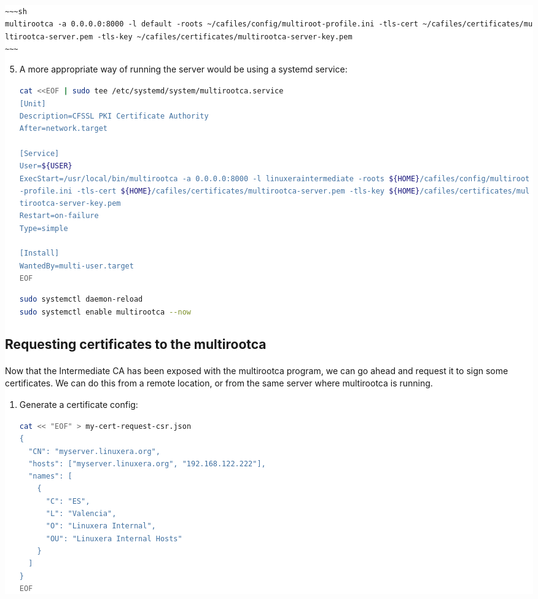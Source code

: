     ~~~sh
    multirootca -a 0.0.0.0:8000 -l default -roots ~/cafiles/config/multiroot-profile.ini -tls-cert ~/cafiles/certificates/multirootca-server.pem -tls-key ~/cafiles/certificates/multirootca-server-key.pem
    ~~~

5. A more appropriate way of running the server would be using a systemd service:

    ~~~sh
    cat <<EOF | sudo tee /etc/systemd/system/multirootca.service
    [Unit]
    Description=CFSSL PKI Certificate Authority
    After=network.target

    [Service]
    User=${USER}
    ExecStart=/usr/local/bin/multirootca -a 0.0.0.0:8000 -l linuxeraintermediate -roots ${HOME}/cafiles/config/multiroot-profile.ini -tls-cert ${HOME}/cafiles/certificates/multirootca-server.pem -tls-key ${HOME}/cafiles/certificates/multirootca-server-key.pem
    Restart=on-failure
    Type=simple

    [Install]
    WantedBy=multi-user.target
    EOF
    ~~~

    ~~~sh
    sudo systemctl daemon-reload
    sudo systemctl enable multirootca --now
    ~~~

## Requesting certificates to the multirootca

Now that the Intermediate CA has been exposed with the multirootca program, we can go ahead and request it to sign some certificates. We can do this from a remote location, or from the same server where multirootca is running.

1. Generate a certificate config:

    ~~~sh
    cat << "EOF" > my-cert-request-csr.json
    {
      "CN": "myserver.linuxera.org",
      "hosts": ["myserver.linuxera.org", "192.168.122.222"],
      "names": [
        {
          "C": "ES",
          "L": "Valencia",
          "O": "Linuxera Internal",
          "OU": "Linuxera Internal Hosts"
        }
      ]
    }
    EOF
    ~~~
